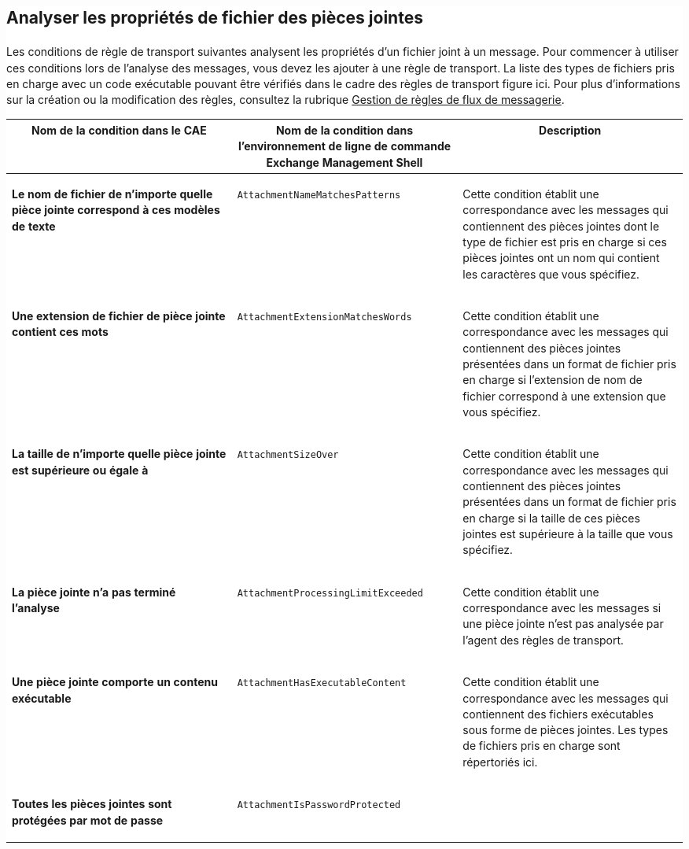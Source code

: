 
## Analyser les propriétés de fichier des pièces jointes

Les conditions de règle de transport suivantes analysent les propriétés d’un fichier joint à un message. Pour commencer à utiliser ces conditions lors de l’analyse des messages, vous devez les ajouter à une règle de transport. La liste des types de fichiers pris en charge avec un code exécutable pouvant être vérifiés dans le cadre des règles de transport figure ici. Pour plus d’informations sur la création ou la modification des règles, consultez la rubrique [Gestion de règles de flux de messagerie](manage-mail-flow-rules-exchange-2013-help.md).


<table>
<colgroup>
<col style="width: 33%" />
<col style="width: 33%" />
<col style="width: 33%" />
</colgroup>
<thead>
<tr class="header">
<th>Nom de la condition dans le CAE</th>
<th>Nom de la condition dans l’environnement de ligne de commande Exchange Management Shell</th>
<th>Description</th>
</tr>
</thead>
<tbody>
<tr class="odd">
<td><p><strong>Le nom de fichier de n’importe quelle pièce jointe correspond à ces modèles de texte</strong></p></td>
<td><p><code>AttachmentNameMatchesPatterns</code></p></td>
<td><p>Cette condition établit une correspondance avec les messages qui contiennent des pièces jointes dont le type de fichier est pris en charge si ces pièces jointes ont un nom qui contient les caractères que vous spécifiez.</p></td>
</tr>
<tr class="even">
<td><p><strong>Une extension de fichier de pièce jointe contient ces mots</strong></p></td>
<td><p><code>AttachmentExtensionMatchesWords</code></p></td>
<td><p>Cette condition établit une correspondance avec les messages qui contiennent des pièces jointes présentées dans un format de fichier pris en charge si l’extension de nom de fichier correspond à une extension que vous spécifiez.</p></td>
</tr>
<tr class="odd">
<td><p><strong>La taille de n’importe quelle pièce jointe est supérieure ou égale à</strong></p></td>
<td><p><code>AttachmentSizeOver</code></p></td>
<td><p>Cette condition établit une correspondance avec les messages qui contiennent des pièces jointes présentées dans un format de fichier pris en charge si la taille de ces pièces jointes est supérieure à la taille que vous spécifiez.</p></td>
</tr>
<tr class="even">
<td><p><strong>La pièce jointe n’a pas terminé l’analyse</strong></p></td>
<td><p><code>AttachmentProcessingLimitExceeded</code></p></td>
<td><p>Cette condition établit une correspondance avec les messages si une pièce jointe n’est pas analysée par l’agent des règles de transport.</p></td>
</tr>
<tr class="odd">
<td><p><strong>Une pièce jointe comporte un contenu exécutable</strong></p></td>
<td><p><code>AttachmentHasExecutableContent</code></p></td>
<td><p>Cette condition établit une correspondance avec les messages qui contiennent des fichiers exécutables sous forme de pièces jointes. Les types de fichiers pris en charge sont répertoriés ici.</p></td>
</tr>
<tr class="even">
<td><p><strong>Toutes les pièces jointes sont protégées par mot de passe</strong></p></td>
<td><p><code>AttachmentIsPasswordProtected</code></p></td>